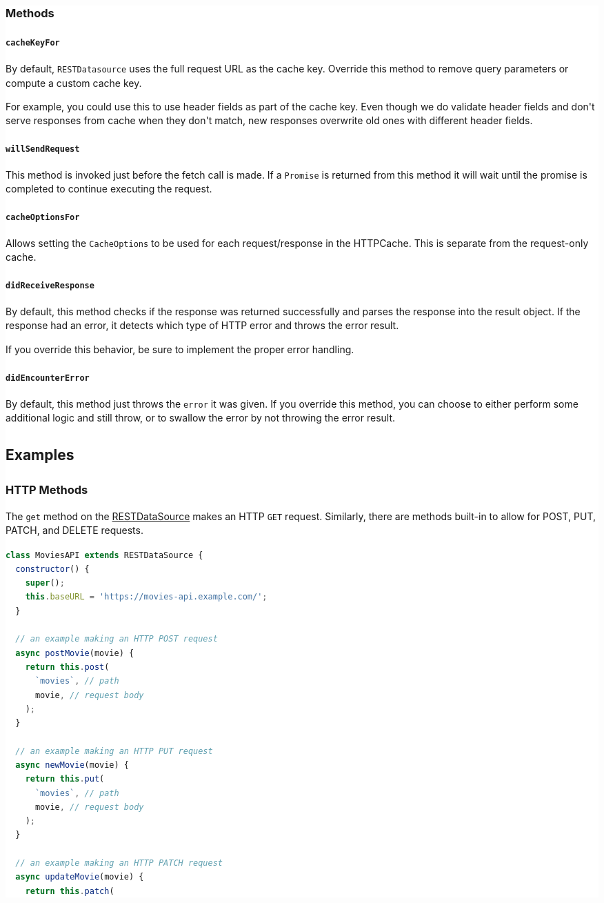 ### Methods

#### `cacheKeyFor`
By default, `RESTDatasource` uses the full request URL as the cache key. Override this method to remove query parameters or compute a custom cache key.

For example, you could use this to use header fields as part of the cache key. Even though we do validate header fields and don't serve responses from cache when they don't match, new responses overwrite old ones with different header fields.

#### `willSendRequest`
This method is invoked just before the fetch call is made. If a `Promise` is returned from this method it will wait until the promise is completed to continue executing the request.

#### `cacheOptionsFor`
Allows setting the `CacheOptions` to be used for each request/response in the HTTPCache. This is separate from the request-only cache.

#### `didReceiveResponse`
By default, this method checks if the response was returned successfully and parses the response into the result object. If the response had an error, it detects which type of HTTP error and throws the error result.

If you override this behavior, be sure to implement the proper error handling.

#### `didEncounterError`
By default, this method just throws the `error` it was given. If you override this method, you can choose to either perform some additional logic and still throw, or to swallow the error by not throwing the error result.


## Examples
### HTTP Methods

The `get` method on the [RESTDataSource](https://github.com/apollographql/apollo-server/tree/main/packages/apollo-datasource-rest) makes an HTTP `GET` request. Similarly, there are methods built-in to allow for POST, PUT, PATCH, and DELETE requests.

```javascript
class MoviesAPI extends RESTDataSource {
  constructor() {
    super();
    this.baseURL = 'https://movies-api.example.com/';
  }

  // an example making an HTTP POST request
  async postMovie(movie) {
    return this.post(
      `movies`, // path
      movie, // request body
    );
  }

  // an example making an HTTP PUT request
  async newMovie(movie) {
    return this.put(
      `movies`, // path
      movie, // request body
    );
  }

  // an example making an HTTP PATCH request
  async updateMovie(movie) {
    return this.patch(
```